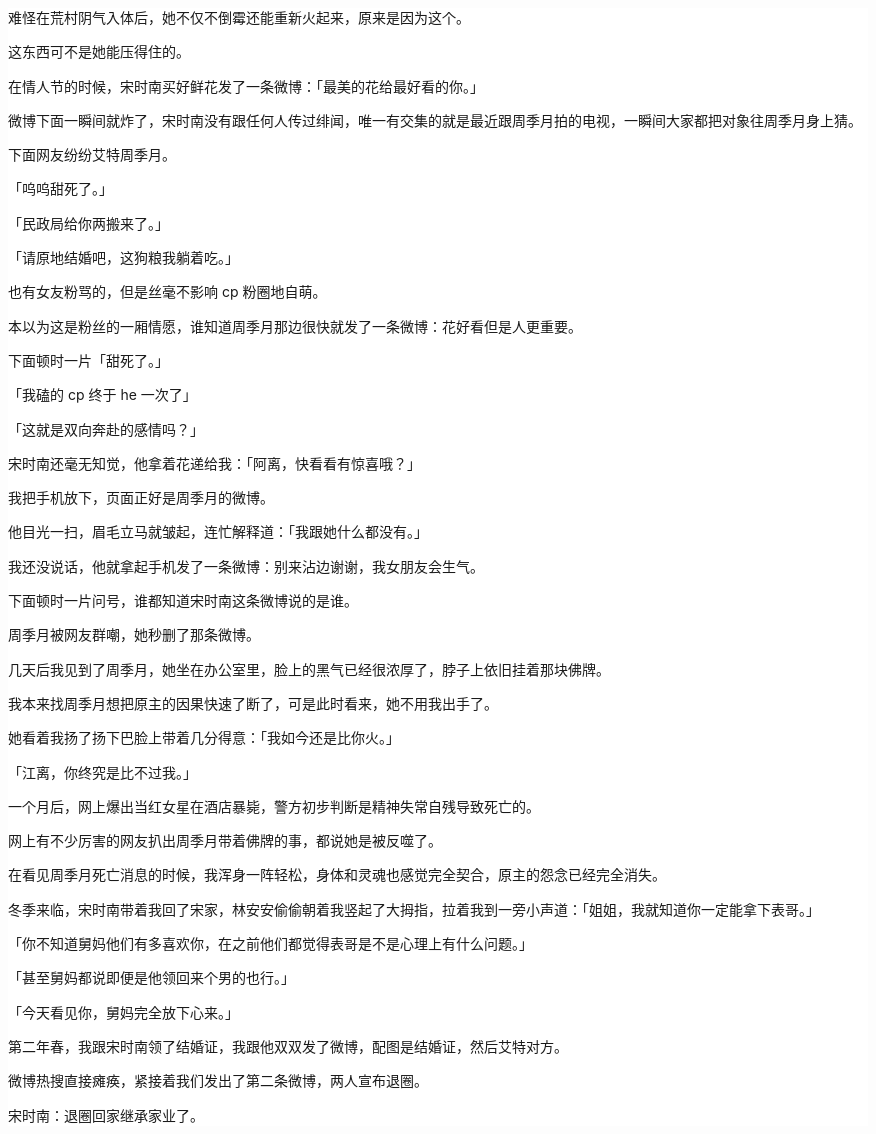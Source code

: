 难怪在荒村阴气入体后，她不仅不倒霉还能重新火起来，原来是因为这个。

这东西可不是她能压得住的。

在情人节的时候，宋时南买好鲜花发了一条微博：「最美的花给最好看的你。」

微博下面一瞬间就炸了，宋时南没有跟任何人传过绯闻，唯一有交集的就是最近跟周季月拍的电视，一瞬间大家都把对象往周季月身上猜。

下面网友纷纷艾特周季月。

「呜呜甜死了。」

「民政局给你两搬来了。」

「请原地结婚吧，这狗粮我躺着吃。」

也有女友粉骂的，但是丝毫不影响 cp 粉圈地自萌。

本以为这是粉丝的一厢情愿，谁知道周季月那边很快就发了一条微博：花好看但是人更重要。

下面顿时一片「甜死了。」

「我磕的 cp 终于 he 一次了」

「这就是双向奔赴的感情吗？」

宋时南还毫无知觉，他拿着花递给我：「阿离，快看看有惊喜哦？」

我把手机放下，页面正好是周季月的微博。

他目光一扫，眉毛立马就皱起，连忙解释道：「我跟她什么都没有。」

我还没说话，他就拿起手机发了一条微博：别来沾边谢谢，我女朋友会生气。

下面顿时一片问号，谁都知道宋时南这条微博说的是谁。

周季月被网友群嘲，她秒删了那条微博。

几天后我见到了周季月，她坐在办公室里，脸上的黑气已经很浓厚了，脖子上依旧挂着那块佛牌。

我本来找周季月想把原主的因果快速了断了，可是此时看来，她不用我出手了。

她看着我扬了扬下巴脸上带着几分得意：「我如今还是比你火。」

「江离，你终究是比不过我。」

一个月后，网上爆出当红女星在酒店暴毙，警方初步判断是精神失常自残导致死亡的。

网上有不少厉害的网友扒出周季月带着佛牌的事，都说她是被反噬了。

在看见周季月死亡消息的时候，我浑身一阵轻松，身体和灵魂也感觉完全契合，原主的怨念已经完全消失。

冬季来临，宋时南带着我回了宋家，林安安偷偷朝着我竖起了大拇指，拉着我到一旁小声道：「姐姐，我就知道你一定能拿下表哥。」

「你不知道舅妈他们有多喜欢你，在之前他们都觉得表哥是不是心理上有什么问题。」

「甚至舅妈都说即便是他领回来个男的也行。」

「今天看见你，舅妈完全放下心来。」

第二年春，我跟宋时南领了结婚证，我跟他双双发了微博，配图是结婚证，然后艾特对方。

微博热搜直接瘫痪，紧接着我们发出了第二条微博，两人宣布退圈。

宋时南：退圈回家继承家业了。
